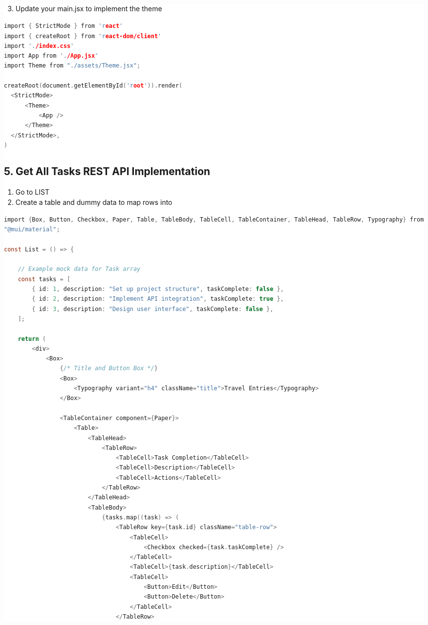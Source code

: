    3. Update your main.jsx to implement the theme

```c
import { StrictMode } from 'react'
import { createRoot } from 'react-dom/client'
import './index.css'
import App from './App.jsx'
import Theme from "./assets/Theme.jsx";

createRoot(document.getElementById('root')).render(
  <StrictMode>
      <Theme>
          <App />
      </Theme>
  </StrictMode>,
)
```

## 5. Get All Tasks REST API Implementation

   1. Go to LIST  
   2. Create a table and dummy data to map rows into

```c
import {Box, Button, Checkbox, Paper, Table, TableBody, TableCell, TableContainer, TableHead, TableRow, Typography} from "@mui/material";

const List = () => {

    // Example mock data for Task array
    const tasks = [
        { id: 1, description: "Set up project structure", taskComplete: false },
        { id: 2, description: "Implement API integration", taskComplete: true },
        { id: 3, description: "Design user interface", taskComplete: false },
    ];

    return (
        <div>
            <Box>
                {/* Title and Button Box */}
                <Box>
                    <Typography variant="h4" className="title">Travel Entries</Typography>
                </Box>

                <TableContainer component={Paper}>
                    <Table>
                        <TableHead>
                            <TableRow>
                                <TableCell>Task Completion</TableCell>
                                <TableCell>Description</TableCell>
                                <TableCell>Actions</TableCell>
                            </TableRow>
                        </TableHead>
                        <TableBody>
                            {tasks.map((task) => (
                                <TableRow key={task.id} className="table-row">
                                    <TableCell>
                                        <Checkbox checked={task.taskComplete} />
                                    </TableCell>
                                    <TableCell>{task.description}</TableCell>
                                    <TableCell>
                                        <Button>Edit</Button>
                                        <Button>Delete</Button>
                                    </TableCell>
                                </TableRow>
```